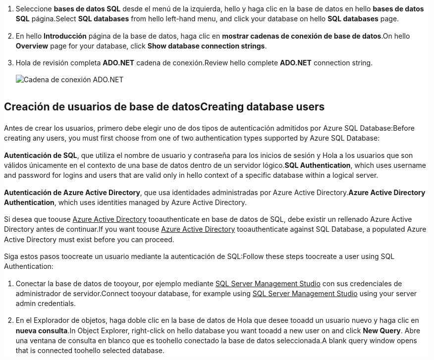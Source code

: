 1. <span data-ttu-id="ecc00-158">Seleccione **bases de datos SQL** desde el menú de la izquierda, hello y haga clic en la base de datos en hello **bases de datos SQL** página.</span><span class="sxs-lookup"><span data-stu-id="ecc00-158">Select **SQL databases** from hello left-hand menu, and click your database on hello **SQL databases** page.</span></span>

2. <span data-ttu-id="ecc00-159">En hello **Introducción** página de la base de datos, haga clic en **mostrar cadenas de conexión de base de datos**.</span><span class="sxs-lookup"><span data-stu-id="ecc00-159">On hello **Overview** page for your database, click **Show database connection strings**.</span></span>

3. <span data-ttu-id="ecc00-160">Hola de revisión completa **ADO.NET** cadena de conexión.</span><span class="sxs-lookup"><span data-stu-id="ecc00-160">Review hello complete **ADO.NET** connection string.</span></span>

    ![Cadena de conexión ADO.NET](./media/sql-database-security-tutorial/adonet-connection-string.png)

## <a name="creating-database-users"></a><span data-ttu-id="ecc00-162">Creación de usuarios de base de datos</span><span class="sxs-lookup"><span data-stu-id="ecc00-162">Creating database users</span></span>

<span data-ttu-id="ecc00-163">Antes de crear los usuarios, primero debe elegir uno de dos tipos de autenticación admitidos por Azure SQL Database:</span><span class="sxs-lookup"><span data-stu-id="ecc00-163">Before creating any users, you must first choose from one of two authentication types supported by Azure SQL Database:</span></span> 

<span data-ttu-id="ecc00-164">**Autenticación de SQL**, que utiliza el nombre de usuario y contraseña para los inicios de sesión y Hola a los usuarios que son válidos únicamente en el contexto de una base de datos dentro de un servidor lógico.</span><span class="sxs-lookup"><span data-stu-id="ecc00-164">**SQL Authentication**, which uses username and password for logins and users that are valid only in hello context of a specific database within a logical server.</span></span> 

<span data-ttu-id="ecc00-165">**Autenticación de Azure Active Directory**, que usa identidades administradas por Azure Active Directory.</span><span class="sxs-lookup"><span data-stu-id="ecc00-165">**Azure Active Directory Authentication**, which uses identities managed by Azure Active Directory.</span></span> 

<span data-ttu-id="ecc00-166">Si desea que toouse [Azure Active Directory](./sql-database-aad-authentication.md) tooauthenticate en base de datos de SQL, debe existir un rellenado Azure Active Directory antes de continuar.</span><span class="sxs-lookup"><span data-stu-id="ecc00-166">If you want toouse [Azure Active Directory](./sql-database-aad-authentication.md) tooauthenticate against SQL Database, a populated Azure Active Directory must exist before you can proceed.</span></span>

<span data-ttu-id="ecc00-167">Siga estos pasos toocreate un usuario mediante la autenticación de SQL:</span><span class="sxs-lookup"><span data-stu-id="ecc00-167">Follow these steps toocreate a user using SQL Authentication:</span></span>

1. <span data-ttu-id="ecc00-168">Conectar la base de datos de tooyour, por ejemplo mediante [SQL Server Management Studio](./sql-database-connect-query-ssms.md) con sus credenciales de administrador de servidor.</span><span class="sxs-lookup"><span data-stu-id="ecc00-168">Connect tooyour database, for example using [SQL Server Management Studio](./sql-database-connect-query-ssms.md) using your server admin credentials.</span></span>

2. <span data-ttu-id="ecc00-169">En el Explorador de objetos, haga doble clic en la base de datos de Hola que desee tooadd un usuario nuevo y haga clic en **nueva consulta**.</span><span class="sxs-lookup"><span data-stu-id="ecc00-169">In Object Explorer, right-click on hello database you want tooadd a new user on and click **New Query**.</span></span> <span data-ttu-id="ecc00-170">Abre una ventana de consulta en blanco que es toohello conectado la base de datos seleccionada.</span><span class="sxs-lookup"><span data-stu-id="ecc00-170">A blank query window opens that is connected toohello selected database.</span></span>
